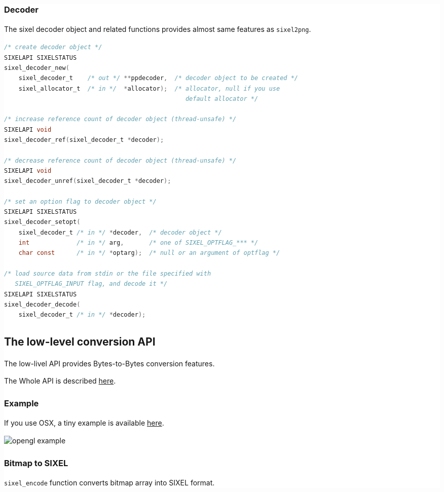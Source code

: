 ### Decoder

The sixel decoder object and related functions provides almost same features as `sixel2png`.

```C
/* create decoder object */
SIXELAPI SIXELSTATUS
sixel_decoder_new(
    sixel_decoder_t    /* out */ **ppdecoder,  /* decoder object to be created */
    sixel_allocator_t  /* in */  *allocator);  /* allocator, null if you use
                                                  default allocator */

/* increase reference count of decoder object (thread-unsafe) */
SIXELAPI void
sixel_decoder_ref(sixel_decoder_t *decoder);

/* decrease reference count of decoder object (thread-unsafe) */
SIXELAPI void
sixel_decoder_unref(sixel_decoder_t *decoder);

/* set an option flag to decoder object */
SIXELAPI SIXELSTATUS
sixel_decoder_setopt(
    sixel_decoder_t /* in */ *decoder,  /* decoder object */
    int             /* in */ arg,       /* one of SIXEL_OPTFLAG_*** */
    char const      /* in */ *optarg);  /* null or an argument of optflag */

/* load source data from stdin or the file specified with
   SIXEL_OPTFLAG_INPUT flag, and decode it */
SIXELAPI SIXELSTATUS
sixel_decoder_decode(
    sixel_decoder_t /* in */ *decoder);
```


## The low-level conversion API

The low-livel API provides Bytes-to-Bytes conversion features.

The Whole API is described [here](https://github.com/saitoha/libsixel/blob/master/include/sixel.h.in).

### Example

If you use OSX, a tiny example is available
[here](https://github.com/saitoha/libsixel/blob/master/examples/opengl/).

  ![opengl example](https://raw.githubusercontent.com/saitoha/libsixel/data/data/example_opengl.gif)

### Bitmap to SIXEL

`sixel_encode` function converts bitmap array into SIXEL format.

